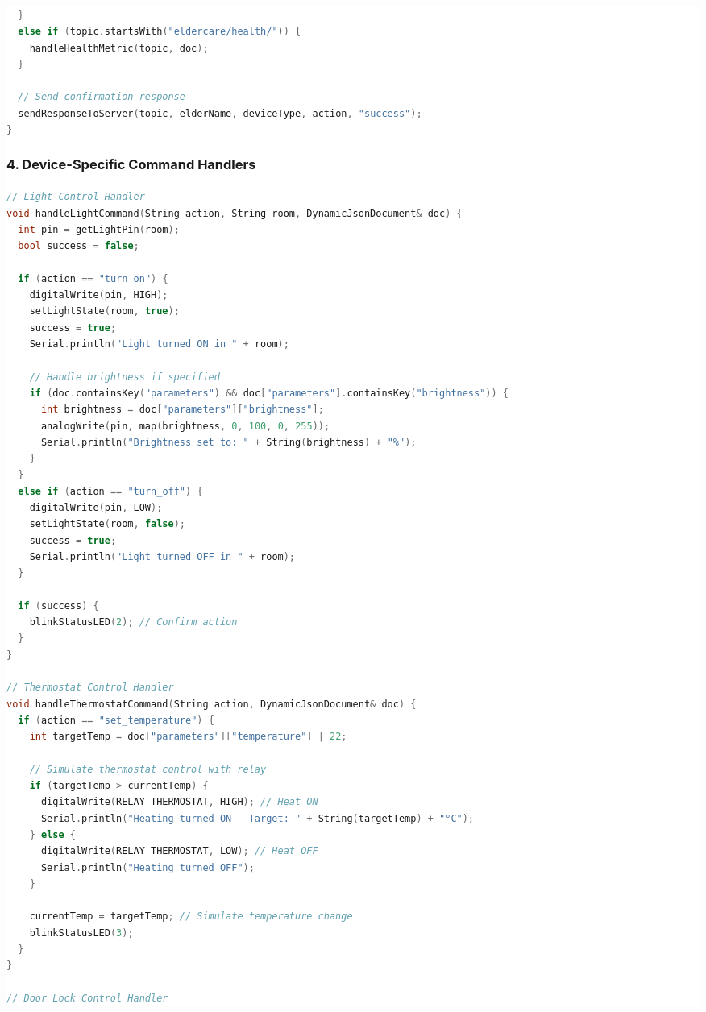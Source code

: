 ```cpp
  }
  else if (topic.startsWith("eldercare/health/")) {
    handleHealthMetric(topic, doc);
  }
  
  // Send confirmation response
  sendResponseToServer(topic, elderName, deviceType, action, "success");
}
```

### 4. Device-Specific Command Handlers

```cpp
// Light Control Handler
void handleLightCommand(String action, String room, DynamicJsonDocument& doc) {
  int pin = getLightPin(room);
  bool success = false;
  
  if (action == "turn_on") {
    digitalWrite(pin, HIGH);
    setLightState(room, true);
    success = true;
    Serial.println("Light turned ON in " + room);
    
    // Handle brightness if specified
    if (doc.containsKey("parameters") && doc["parameters"].containsKey("brightness")) {
      int brightness = doc["parameters"]["brightness"];
      analogWrite(pin, map(brightness, 0, 100, 0, 255));
      Serial.println("Brightness set to: " + String(brightness) + "%");
    }
  }
  else if (action == "turn_off") {
    digitalWrite(pin, LOW);
    setLightState(room, false);
    success = true;
    Serial.println("Light turned OFF in " + room);
  }
  
  if (success) {
    blinkStatusLED(2); // Confirm action
  }
}

// Thermostat Control Handler
void handleThermostatCommand(String action, DynamicJsonDocument& doc) {
  if (action == "set_temperature") {
    int targetTemp = doc["parameters"]["temperature"] | 22;
    
    // Simulate thermostat control with relay
    if (targetTemp > currentTemp) {
      digitalWrite(RELAY_THERMOSTAT, HIGH); // Heat ON
      Serial.println("Heating turned ON - Target: " + String(targetTemp) + "°C");
    } else {
      digitalWrite(RELAY_THERMOSTAT, LOW); // Heat OFF
      Serial.println("Heating turned OFF");
    }
    
    currentTemp = targetTemp; // Simulate temperature change
    blinkStatusLED(3);
  }
}

// Door Lock Control Handler
```